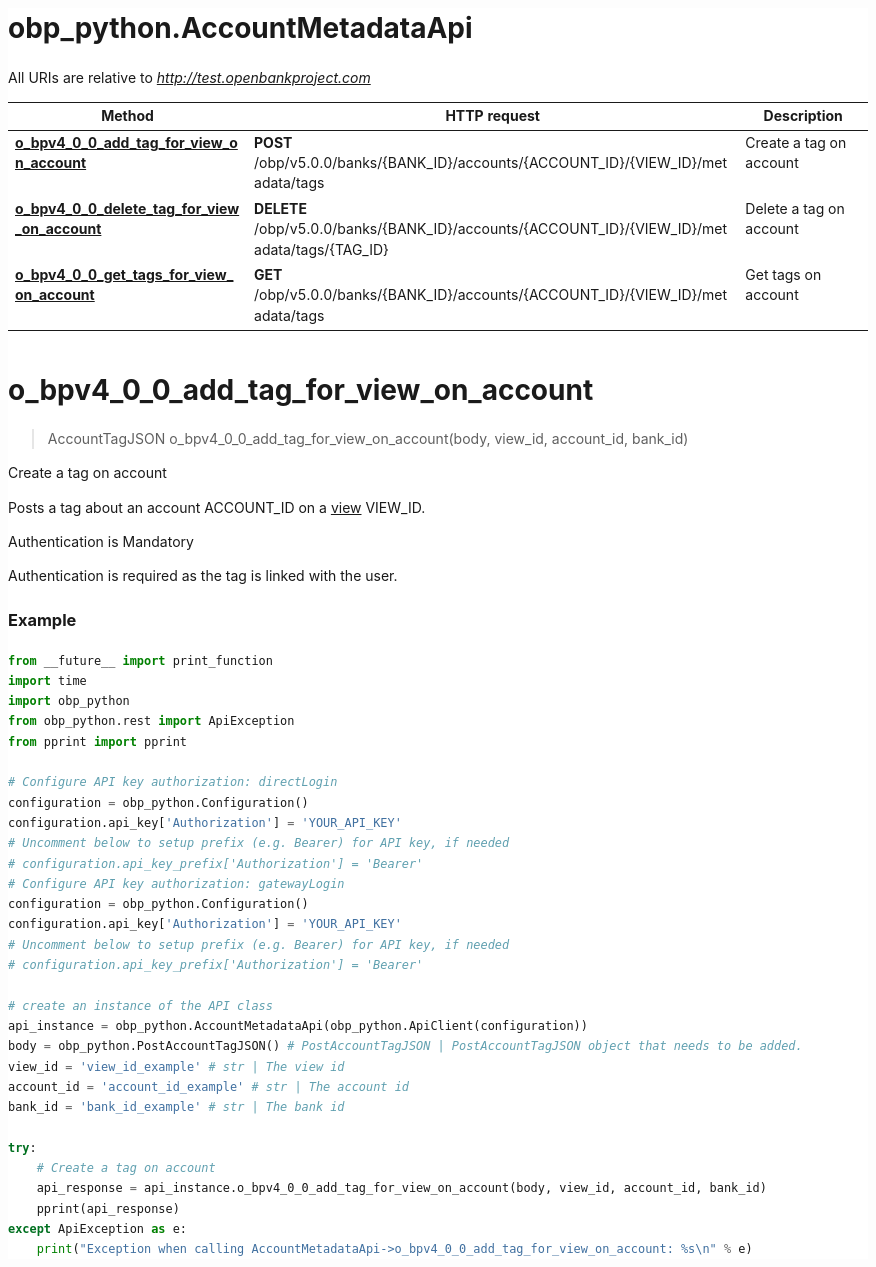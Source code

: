 # obp_python.AccountMetadataApi

All URIs are relative to *http://test.openbankproject.com*

Method | HTTP request | Description
------------- | ------------- | -------------
[**o_bpv4_0_0_add_tag_for_view_on_account**](AccountMetadataApi.md#o_bpv4_0_0_add_tag_for_view_on_account) | **POST** /obp/v5.0.0/banks/{BANK_ID}/accounts/{ACCOUNT_ID}/{VIEW_ID}/metadata/tags | Create a tag on account
[**o_bpv4_0_0_delete_tag_for_view_on_account**](AccountMetadataApi.md#o_bpv4_0_0_delete_tag_for_view_on_account) | **DELETE** /obp/v5.0.0/banks/{BANK_ID}/accounts/{ACCOUNT_ID}/{VIEW_ID}/metadata/tags/{TAG_ID} | Delete a tag on account
[**o_bpv4_0_0_get_tags_for_view_on_account**](AccountMetadataApi.md#o_bpv4_0_0_get_tags_for_view_on_account) | **GET** /obp/v5.0.0/banks/{BANK_ID}/accounts/{ACCOUNT_ID}/{VIEW_ID}/metadata/tags | Get tags on account


# **o_bpv4_0_0_add_tag_for_view_on_account**
> AccountTagJSON o_bpv4_0_0_add_tag_for_view_on_account(body, view_id, account_id, bank_id)

Create a tag on account

<p>Posts a tag about an account ACCOUNT_ID on a <a href=\"#1_2_1-getViewsForBankAccount\">view</a> VIEW_ID.</p><p>Authentication is Mandatory</p><p>Authentication is required as the tag is linked with the user.</p>

### Example
```python
from __future__ import print_function
import time
import obp_python
from obp_python.rest import ApiException
from pprint import pprint

# Configure API key authorization: directLogin
configuration = obp_python.Configuration()
configuration.api_key['Authorization'] = 'YOUR_API_KEY'
# Uncomment below to setup prefix (e.g. Bearer) for API key, if needed
# configuration.api_key_prefix['Authorization'] = 'Bearer'
# Configure API key authorization: gatewayLogin
configuration = obp_python.Configuration()
configuration.api_key['Authorization'] = 'YOUR_API_KEY'
# Uncomment below to setup prefix (e.g. Bearer) for API key, if needed
# configuration.api_key_prefix['Authorization'] = 'Bearer'

# create an instance of the API class
api_instance = obp_python.AccountMetadataApi(obp_python.ApiClient(configuration))
body = obp_python.PostAccountTagJSON() # PostAccountTagJSON | PostAccountTagJSON object that needs to be added.
view_id = 'view_id_example' # str | The view id
account_id = 'account_id_example' # str | The account id
bank_id = 'bank_id_example' # str | The bank id

try:
    # Create a tag on account
    api_response = api_instance.o_bpv4_0_0_add_tag_for_view_on_account(body, view_id, account_id, bank_id)
    pprint(api_response)
except ApiException as e:
    print("Exception when calling AccountMetadataApi->o_bpv4_0_0_add_tag_for_view_on_account: %s\n" % e)
```
